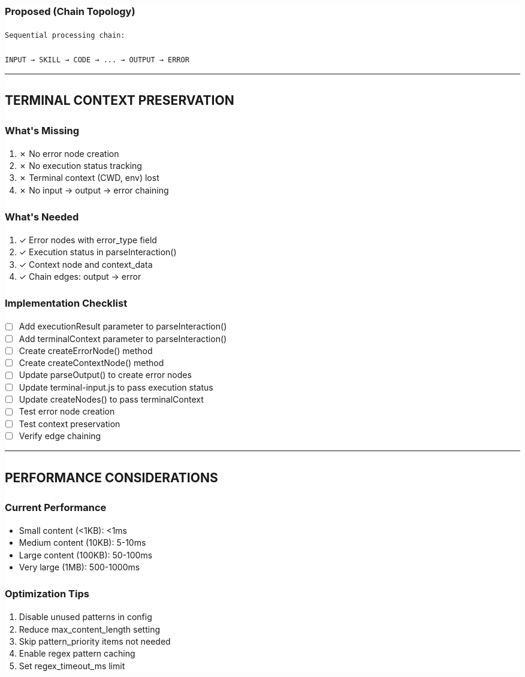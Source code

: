 ### Proposed (Chain Topology)
```
Sequential processing chain:

INPUT → SKILL → CODE → ... → OUTPUT → ERROR
```

---

## TERMINAL CONTEXT PRESERVATION

### What's Missing
1. ✗ No error node creation
2. ✗ No execution status tracking
3. ✗ Terminal context (CWD, env) lost
4. ✗ No input → output → error chaining

### What's Needed
1. ✓ Error nodes with error_type field
2. ✓ Execution status in parseInteraction()
3. ✓ Context node and context_data
4. ✓ Chain edges: output → error

### Implementation Checklist
- [ ] Add executionResult parameter to parseInteraction()
- [ ] Add terminalContext parameter to parseInteraction()
- [ ] Create createErrorNode() method
- [ ] Create createContextNode() method
- [ ] Update parseOutput() to create error nodes
- [ ] Update terminal-input.js to pass execution status
- [ ] Update createNodes() to pass terminalContext
- [ ] Test error node creation
- [ ] Test context preservation
- [ ] Verify edge chaining

---

## PERFORMANCE CONSIDERATIONS

### Current Performance
- Small content (<1KB): <1ms
- Medium content (10KB): 5-10ms
- Large content (100KB): 50-100ms
- Very large (1MB): 500-1000ms

### Optimization Tips
1. Disable unused patterns in config
2. Reduce max_content_length setting
3. Skip pattern_priority items not needed
4. Enable regex pattern caching
5. Set regex_timeout_ms limit
